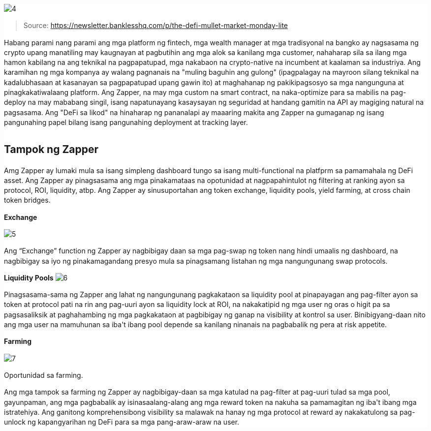 <img src="https://miro.medium.com/max/3000/1*OEJOV20WkOXUH3mhPxK0Rw.jpeg" alt="4" width="400px">

>Source: <a class="ds ib" href="https://newsletter.banklesshq.com/p/the-defi-mullet-market-monday-lite" rel="noopener nofollow">https://newsletter.banklesshq.com/p/the-defi-mullet-market-monday-lite</a>

Habang parami nang parami ang mga platform ng fintech, mga wealth manager at mga tradisyonal na bangko ay nagsasama ng crypto upang manatiling may kaugnayan at pagbutihin ang mga alok sa kanilang mga customer, nahaharap sila sa ilang mga hamon kabilang na ang teknikal na pagpapatupad, mga nakabaon na crypto-native na incumbent at kaalaman sa industriya. Ang karamihan ng mga kompanya ay walang pagnanais na "muling baguhin ang gulong" (ipagpalagay na mayroon silang teknikal na kadalubhasaan at kasanayan sa pagpapatupad upang gawin ito) at maghahanap ng pakikipagsosyo sa mga nangunguna at pinagkakatiwalaang platform. Ang Zapper, na may mga custom na smart contract, na naka-optimize para sa mabilis na pag-deploy na may mababang singil, isang napatunayang kasaysayan ng seguridad at handang gamitin na API ay magiging natural na pagsasama. Ang "DeFi sa likod" na hinaharap ng pananalapi ay maaaring makita ang Zapper na gumaganap ng isang pangunahing papel bilang isang pangunahing deployment at tracking layer.
<br>

## Tampok ng Zapper 
Amg Zapper ay lumaki mula sa isang simpleng dashboard tungo sa isang multi-functional na platfprm sa pamamahala ng DeFi asset. Ang Zapper ay pinagsasama ang mga pinakamataas na opotunidad at nagpapahintulot ng filtering at ranking ayon sa protocol, ROI, liquidity, atbp. Ang Zapper ay sinusuportahan ang token exchange, liquidity pools, yield farming, at cross chain token bridges.

**Exchange**

<img src="https://miro.medium.com/max/3000/1*7eA4TWVLKxwHi6_fUJiafQ.png" alt="5" width="400px">


Ang “Exchange” function ng Zapper ay nagbibigay daan sa mga pag-swap ng token nang hindi umaalis ng dashboard, na nagbibigay sa iyo ng pinakamagandang presyo mula sa pinagsamang listahan ng mga nangungunang swap protocols.

**Liquidity Pools**
<img src="https://miro.medium.com/max/3000/1*POdb93btO4kh1bmnpdMu7A.png" alt="6" width="800px">

Pinagsasama-sama ng Zapper ang lahat ng nangungunang pagkakataon sa liquidity pool at pinapayagan ang pag-filter ayon sa token at protocol pati na rin ang pag-uuri ayon sa liquidity lock at ROI, na nakakatipid ng mga user ng oras o higit pa sa pagsasaliksik at paghahambing ng mga pagkakataon at pagbibigay ng ganap na visibility at kontrol sa user. Binibigyang-daan nito ang mga user na mamuhunan sa iba't ibang pool depende sa kanilang ninanais na pagbabalik ng pera at risk appetite.

**Farming**

<img src="https://miro.medium.com/max/3000/1*2VUDv1d7_fJ9n7EzFaMudg.png" alt="7" width="800px">

Oportunidad sa farming.

Ang mga tampok sa farming ng Zapper ay nagbibigay-daan sa mga katulad na pag-filter at pag-uuri tulad sa mga pool, gayunpaman, ang mga pagbabalik ay isinasaalang-alang ang mga reward token na nakuha sa pamamagitan ng iba't ibang mga istratehiya. Ang ganitong komprehensibong visibility sa malawak na hanay ng mga protocol at reward ay nakakatulong sa pag-unlock ng kapangyarihan ng DeFi para sa mga pang-araw-araw na user.
